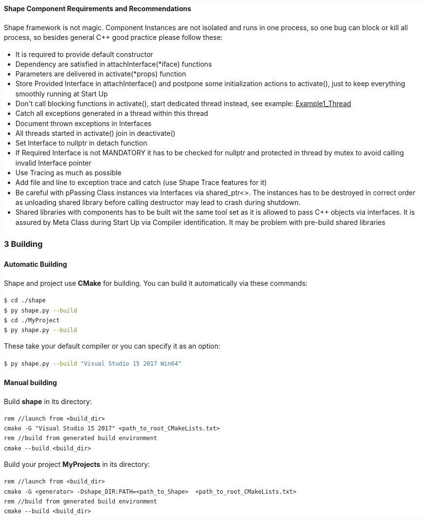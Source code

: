 #### Shape Component Requirements and Recommendations
Shape framework is not magic. Component Instances are not isolated and runs in one process, so one bug can block or kill all process, so besides general C++ good practice please follow these:

- It is required to provide default constructor
 - Dependency are satisfied in attachInterface(\*iface) functions
 - Parameters are delivered in activate(\*props) function
- Store Provided Interface in attachInterface() and postpone some initialization actions to activate(), just to keep everything smoothly running at Start Up
- Don't call blocking functions in activate(), start dedicated thread instead, see example: [Example1_Thread](https://github.com/logimic/shape/tree/master/examples/Example1_Thread)
- Catch all exceptions generated in a thread within this thread
- Document thrown exceptions in Interfaces
- All threads started in activate() join in deactivate()
- Set Interface to nullptr in detach function
- If Required Interface is not MANDATORY it has to be checked for nullptr and protected in thread by mutex to avoid calling invalid Interface pointer
- Use Tracing as much as possible
- Add file and line to exception trace and catch (use Shape Trace features for it)
- Be careful with pPassing Class instances via Interfaces via shared_ptr<>. The instances has to be destroyed in correct order as unloading shared library before calling destructor may lead to crash during shutdown.
- Shared libraries with components has to be built wit the same tool set as it is allowed to pass C++ objects via interfaces. It is assured by Meta Class during Start Up via Compiler identification. It may be problem with pre-build shared libraries

### 3 Building

#### Automatic Building

Shape and project use **CMake** for building. You can build it automatically via these commands:

```bash
$ cd ./shape
$ py shape.py --build
$ cd ./MyProject
$ py shape.py --build
```

These take your default compiler or you can specify it as an option:

```bash
$ py shape.py --build "Visual Studio 15 2017 Win64"
```

#### Manual building

Build **shape** in its directory:
```
rem //launch from <build_dir>
cmake -G "Visual Studio 15 2017" <path_to_root_CMakeLists.txt>
rem //build from generated build environment
cmake --build <build_dir>
```
Build your project **MyProjects** in its directory:
```
rem //launch from <build_dir>
cmake -G <generator> -Dshape_DIR:PATH=<path_to_Shape>  <path_to_root_CMakeLists.txt>
rem //build from generated build environment
cmake --build <build_dir>
```
